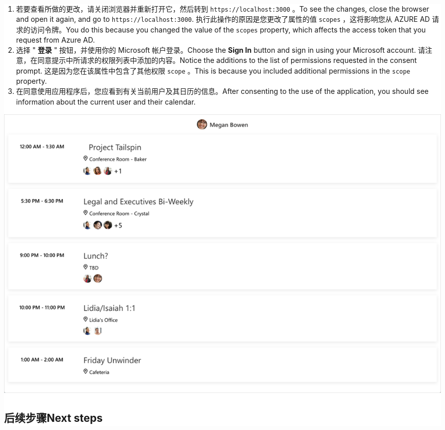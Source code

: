 1. <span data-ttu-id="13724-181">若要查看所做的更改，请关闭浏览器并重新打开它，然后转到 `https://localhost:3000` 。</span><span class="sxs-lookup"><span data-stu-id="13724-181">To see the changes, close the browser and open it again, and go to `https://localhost:3000`.</span></span> <span data-ttu-id="13724-182">执行此操作的原因是您更改了属性的值 `scopes` ，这将影响您从 AZURE AD 请求的访问令牌。</span><span class="sxs-lookup"><span data-stu-id="13724-182">You do this because you changed the value of the `scopes` property, which affects the access token that you request from Azure AD.</span></span>
1. <span data-ttu-id="13724-183">选择 " **登录** " 按钮，并使用你的 Microsoft 帐户登录。</span><span class="sxs-lookup"><span data-stu-id="13724-183">Choose the **Sign In** button and sign in using your Microsoft account.</span></span> <span data-ttu-id="13724-184">请注意，在同意提示中所请求的权限列表中添加的内容。</span><span class="sxs-lookup"><span data-stu-id="13724-184">Notice the additions to the list of permissions requested in the consent prompt.</span></span> <span data-ttu-id="13724-185">这是因为您在该属性中包含了其他权限 `scope` 。</span><span class="sxs-lookup"><span data-stu-id="13724-185">This is because you included additional permissions in the `scope` property.</span></span>
1. <span data-ttu-id="13724-186">在同意使用应用程序后，您应看到有关当前用户及其日历的信息。</span><span class="sxs-lookup"><span data-stu-id="13724-186">After consenting to the use of the application, you should see information about the current user and their calendar.</span></span>

![已完成应用](../images/mgt-finished-app.png)

## <a name="next-steps"></a><span data-ttu-id="13724-188">后续步骤</span><span class="sxs-lookup"><span data-stu-id="13724-188">Next steps</span></span>
